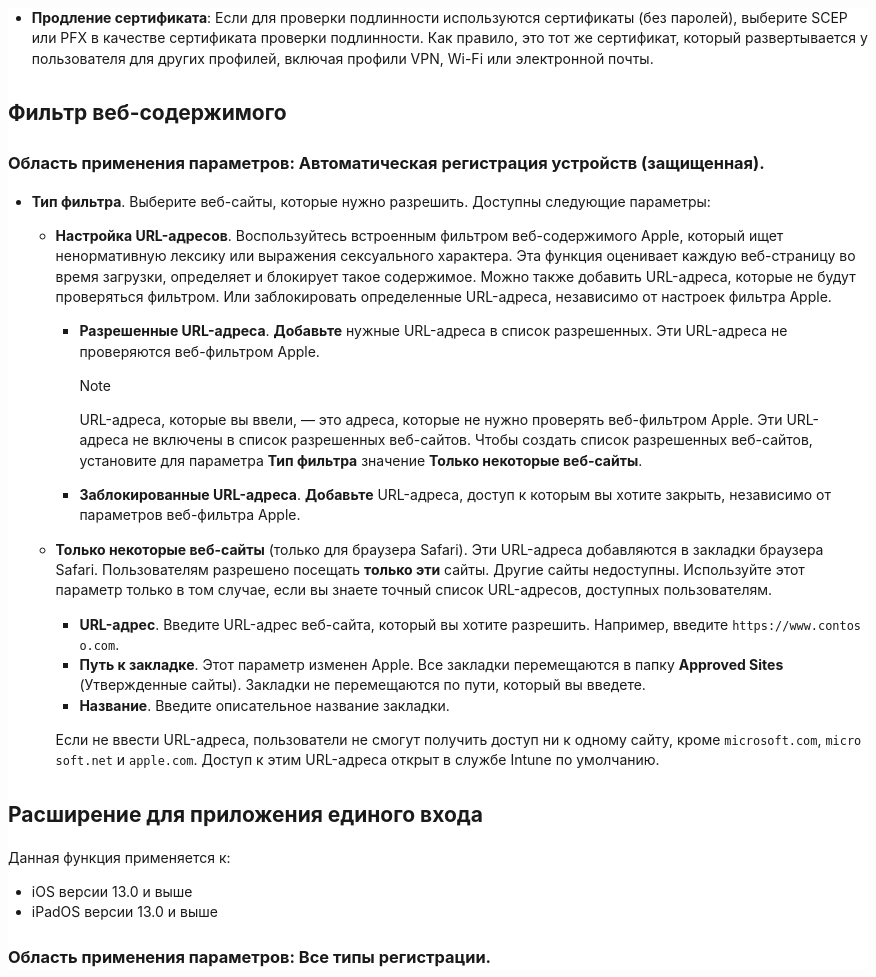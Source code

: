 - **Продление сертификата**: Если для проверки подлинности используются сертификаты (без паролей), выберите SCEP или PFX в качестве сертификата проверки подлинности. Как правило, это тот же сертификат, который развертывается у пользователя для других профилей, включая профили VPN, Wi-Fi или электронной почты.

## <a name="web-content-filter"></a>Фильтр веб-содержимого

### <a name="settings-apply-to-automated-device-enrollment-supervised"></a>Область применения параметров: Автоматическая регистрация устройств (защищенная).

- **Тип фильтра**. Выберите веб-сайты, которые нужно разрешить. Доступны следующие параметры:

  - **Настройка URL-адресов**. Воспользуйтесь встроенным фильтром веб-содержимого Apple, который ищет ненормативную лексику или выражения сексуального характера. Эта функция оценивает каждую веб-страницу во время загрузки, определяет и блокирует такое содержимое. Можно также добавить URL-адреса, которые не будут проверяться фильтром. Или заблокировать определенные URL-адреса, независимо от настроек фильтра Apple.

    - **Разрешенные URL-адреса**. **Добавьте** нужные URL-адреса в список разрешенных. Эти URL-адреса не проверяются веб-фильтром Apple.

        > [!NOTE]
        > URL-адреса, которые вы ввели, — это адреса, которые не нужно проверять веб-фильтром Apple. Эти URL-адреса не включены в список разрешенных веб-сайтов. Чтобы создать список разрешенных веб-сайтов, установите для параметра **Тип фильтра** значение **Только некоторые веб-сайты**.

    - **Заблокированные URL-адреса**. **Добавьте** URL-адреса, доступ к которым вы хотите закрыть, независимо от параметров веб-фильтра Apple.

  - **Только некоторые веб-сайты** (только для браузера Safari). Эти URL-адреса добавляются в закладки браузера Safari. Пользователям разрешено посещать **только эти** сайты. Другие сайты недоступны. Используйте этот параметр только в том случае, если вы знаете точный список URL-адресов, доступных пользователям.

    - **URL-адрес**. Введите URL-адрес веб-сайта, который вы хотите разрешить. Например, введите `https://www.contoso.com`.
    - **Путь к закладке**. Этот параметр изменен Apple. Все закладки перемещаются в папку **Approved Sites** (Утвержденные сайты). Закладки не перемещаются по пути, который вы введете.
    - **Название**. Введите описательное название закладки.

    Если не ввести URL-адреса, пользователи не смогут получить доступ ни к одному сайту, кроме `microsoft.com`, `microsoft.net` и `apple.com`. Доступ к этим URL-адреса открыт в службе Intune по умолчанию.

## <a name="single-sign-on-app-extension"></a>Расширение для приложения единого входа

Данная функция применяется к:

- iOS версии 13.0 и выше
- iPadOS версии 13.0 и выше

### <a name="settings-apply-to-all-enrollment-types"></a>Область применения параметров: Все типы регистрации.
